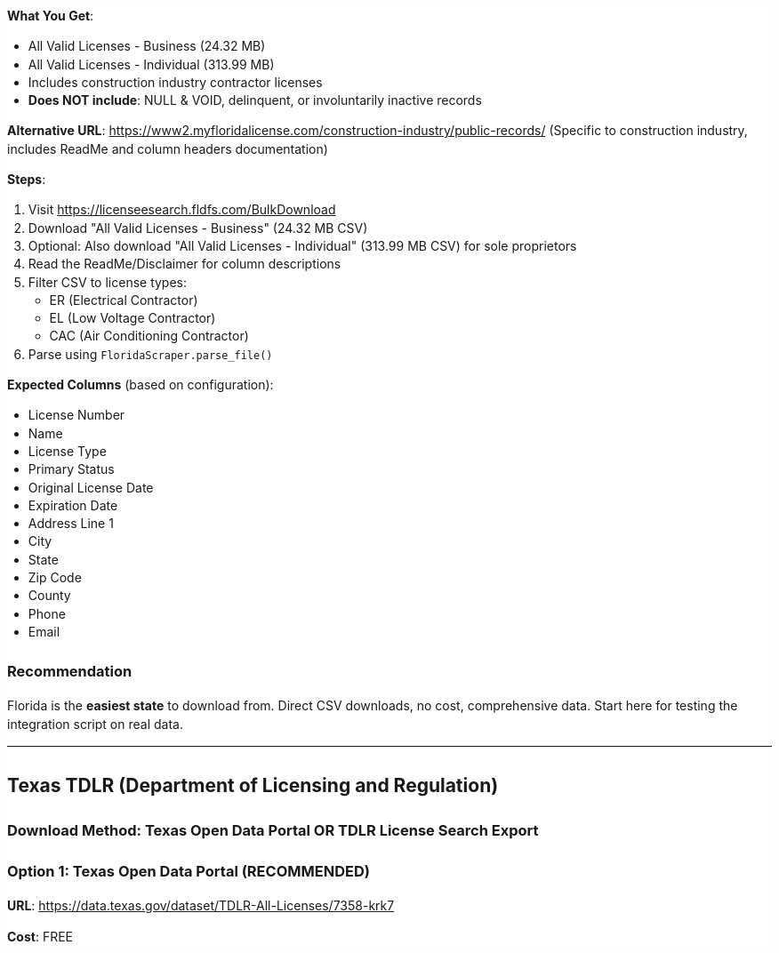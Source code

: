 **What You Get**:
- All Valid Licenses - Business (24.32 MB)
- All Valid Licenses - Individual (313.99 MB)
- Includes construction industry contractor licenses
- **Does NOT include**: NULL & VOID, delinquent, or involuntarily inactive records

**Alternative URL**: https://www2.myfloridalicense.com/construction-industry/public-records/
(Specific to construction industry, includes ReadMe and column headers documentation)

**Steps**:
1. Visit https://licenseesearch.fldfs.com/BulkDownload
2. Download "All Valid Licenses - Business" (24.32 MB CSV)
3. Optional: Also download "All Valid Licenses - Individual" (313.99 MB CSV) for sole proprietors
4. Read the ReadMe/Disclaimer for column descriptions
5. Filter CSV to license types:
   - ER (Electrical Contractor)
   - EL (Low Voltage Contractor)
   - CAC (Air Conditioning Contractor)
6. Parse using `FloridaScraper.parse_file()`

**Expected Columns** (based on configuration):
- License Number
- Name
- License Type
- Primary Status
- Original License Date
- Expiration Date
- Address Line 1
- City
- State
- Zip Code
- County
- Phone
- Email

### Recommendation

Florida is the **easiest state** to download from. Direct CSV downloads, no cost, comprehensive data. Start here for testing the integration script on real data.

---

## Texas TDLR (Department of Licensing and Regulation)

### Download Method: **Texas Open Data Portal** OR **TDLR License Search Export**

### Option 1: Texas Open Data Portal (RECOMMENDED)

**URL**: https://data.texas.gov/dataset/TDLR-All-Licenses/7358-krk7

**Cost**: FREE

